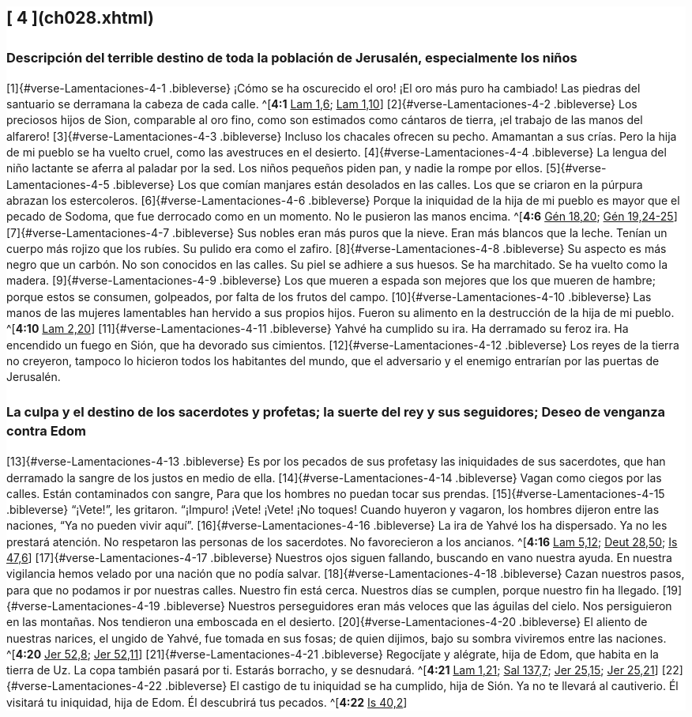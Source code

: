 <h2 class="chaptertitle">[&nbsp;4&nbsp;](ch028.xhtml)<span><span id="chapter-Lamentaciones-4"></span></span></h2>

### Descripción del terrible destino de toda la población de Jerusalén, especialmente los niños
[1]{#verse-Lamentaciones-4-1 .bibleverse} ¡Cómo se ha oscurecido el oro! ¡El oro más puro ha cambiado! Las piedras del santuario se derramana la cabeza de cada calle. ^[**4:1** [Lam 1,6](ch028.xhtml#verse-Lamentaciones-1-6); [Lam 1,10](ch028.xhtml#verse-Lamentaciones-1-10)] [2]{#verse-Lamentaciones-4-2 .bibleverse} Los preciosos hijos de Sion, comparable al oro fino, como son estimados como cántaros de tierra, ¡el trabajo de las manos del alfarero! [3]{#verse-Lamentaciones-4-3 .bibleverse} Incluso los chacales ofrecen su pecho. Amamantan a sus crías. Pero la hija de mi pueblo se ha vuelto cruel, como las avestruces en el desierto. [4]{#verse-Lamentaciones-4-4 .bibleverse} La lengua del niño lactante se aferra al paladar por la sed. Los niños pequeños piden pan, y nadie la rompe por ellos. [5]{#verse-Lamentaciones-4-5 .bibleverse} Los que comían manjares están desolados en las calles. Los que se criaron en la púrpura abrazan los estercoleros. [6]{#verse-Lamentaciones-4-6 .bibleverse} Porque la iniquidad de la hija de mi pueblo es mayor que el pecado de Sodoma, que fue derrocado como en un momento. No le pusieron las manos encima. ^[**4:6** [Gén 18,20](ch004.xhtml#verse-Génesis-18-20); [Gén 19,24-25](ch004.xhtml#verse-Génesis-19-24)] [7]{#verse-Lamentaciones-4-7 .bibleverse} Sus nobles eran más puros que la nieve. Eran más blancos que la leche. Tenían un cuerpo más rojizo que los rubíes. Su pulido era como el zafiro. [8]{#verse-Lamentaciones-4-8 .bibleverse} Su aspecto es más negro que un carbón. No son conocidos en las calles. Su piel se adhiere a sus huesos. Se ha marchitado. Se ha vuelto como la madera. [9]{#verse-Lamentaciones-4-9 .bibleverse} Los que mueren a espada son mejores que los que mueren de hambre; porque estos se consumen, golpeados, por falta de los frutos del campo. [10]{#verse-Lamentaciones-4-10 .bibleverse} Las manos de las mujeres lamentables han hervido a sus propios hijos. Fueron su alimento en la destrucción de la hija de mi pueblo. ^[**4:10** [Lam 2,20](ch028.xhtml#verse-Lamentaciones-2-20)] [11]{#verse-Lamentaciones-4-11 .bibleverse} Yahvé ha cumplido su ira. Ha derramado su feroz ira. Ha encendido un fuego en Sión, que ha devorado sus cimientos. [12]{#verse-Lamentaciones-4-12 .bibleverse} Los reyes de la tierra no creyeron, tampoco lo hicieron todos los habitantes del mundo, que el adversario y el enemigo entrarían por las puertas de Jerusalén.

### La culpa y el destino de los sacerdotes y profetas; la suerte del rey y sus seguidores; Deseo de venganza contra Edom
[13]{#verse-Lamentaciones-4-13 .bibleverse} Es por los pecados de sus profetasy las iniquidades de sus sacerdotes, que han derramado la sangre de los justos en medio de ella. [14]{#verse-Lamentaciones-4-14 .bibleverse} Vagan como ciegos por las calles. Están contaminados con sangre, Para que los hombres no puedan tocar sus prendas. [15]{#verse-Lamentaciones-4-15 .bibleverse} “¡Vete!”, les gritaron. “¡Impuro! ¡Vete! ¡Vete! ¡No toques! Cuando huyeron y vagaron, los hombres dijeron entre las naciones, “Ya no pueden vivir aquí”. [16]{#verse-Lamentaciones-4-16 .bibleverse} La ira de Yahvé los ha dispersado. Ya no les prestará atención. No respetaron las personas de los sacerdotes. No favorecieron a los ancianos. ^[**4:16** [Lam 5,12](ch028.xhtml#verse-Lamentaciones-5-12); [Deut 28,50](ch008.xhtml#verse-Deuteronomio-28-50); [Is 47,6](ch026.xhtml#verse-Isaías-47-6)] [17]{#verse-Lamentaciones-4-17 .bibleverse} Nuestros ojos siguen fallando, buscando en vano nuestra ayuda. En nuestra vigilancia hemos velado por una nación que no podía salvar. [18]{#verse-Lamentaciones-4-18 .bibleverse} Cazan nuestros pasos, para que no podamos ir por nuestras calles. Nuestro fin está cerca. Nuestros días se cumplen, porque nuestro fin ha llegado. [19]{#verse-Lamentaciones-4-19 .bibleverse} Nuestros perseguidores eran más veloces que las águilas del cielo. Nos persiguieron en las montañas. Nos tendieron una emboscada en el desierto. [20]{#verse-Lamentaciones-4-20 .bibleverse} El aliento de nuestras narices, el ungido de Yahvé, fue tomada en sus fosas; de quien dijimos, bajo su sombra viviremos entre las naciones. ^[**4:20** [Jer 52,8](ch027.xhtml#verse-Jeremías-52-8); [Jer 52,11](ch027.xhtml#verse-Jeremías-52-11)] [21]{#verse-Lamentaciones-4-21 .bibleverse} Regocíjate y alégrate, hija de Edom, que habita en la tierra de Uz. La copa también pasará por ti. Estarás borracho, y se desnudará. ^[**4:21** [Lam 1,21](ch028.xhtml#verse-Lamentaciones-1-21); [Sal 137,7](ch022.xhtml#verse-Salmos-137-7); [Jer 25,15](ch027.xhtml#verse-Jeremías-25-15); [Jer 25,21](ch027.xhtml#verse-Jeremías-25-21)] [22]{#verse-Lamentaciones-4-22 .bibleverse} El castigo de tu iniquidad se ha cumplido, hija de Sión. Ya no te llevará al cautiverio. Él visitará tu iniquidad, hija de Edom. Él descubrirá tus pecados. ^[**4:22** [Is 40,2](ch026.xhtml#verse-Isaías-40-2)]
